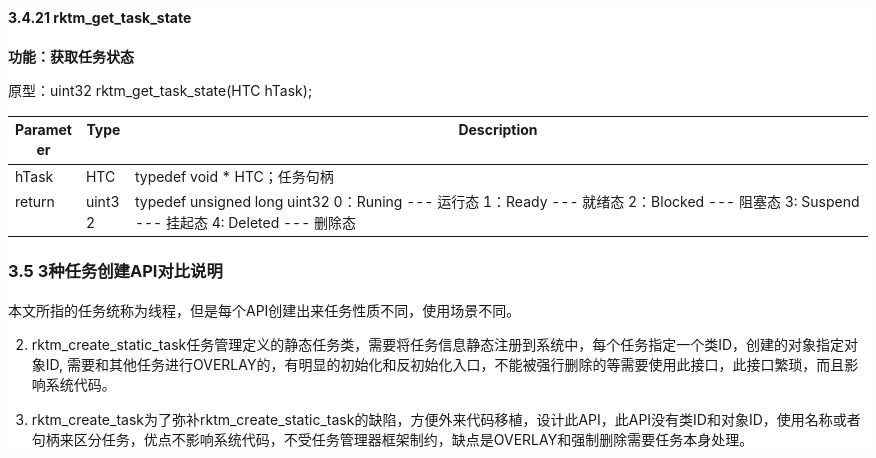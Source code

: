 #### 3.4.21 rktm_get_task_state

**功能：获取任务状态**

原型：uint32 rktm_get_task_state(HTC hTask);

| **Parameter** | **Type** | **Description**                                              |
| ------------- | -------- | ------------------------------------------------------------ |
| hTask         | HTC      | typedef void * HTC；任务句柄                                 |
| return        | uint32   | typedef unsigned long uint32 0：Runing --- 运行态 1：Ready --- 就绪态 2：Blocked --- 阻塞态 3: Suspend --- 挂起态 4: Deleted --- 删除态 |

### 3.5 3种任务创建API对比说明

本文所指的任务统称为线程，但是每个API创建出来任务性质不同，使用场景不同。

2. rktm_create_static_task任务管理定义的静态任务类，需要将任务信息静态注册到系统中，每个任务指定一个类ID，创建的对象指定对象ID, 需要和其他任务进行OVERLAY的，有明显的初始化和反初始化入口，不能被强行删除的等需要使用此接口，此接口繁琐，而且影响系统代码。

3. rktm_create_task为了弥补rktm_create_static_task的缺陷，方便外来代码移植，设计此API，此API没有类ID和对象ID，使用名称或者句柄来区分任务，优点不影响系统代码，不受任务管理器框架制约，缺点是OVERLAY和强制删除需要任务本身处理。

